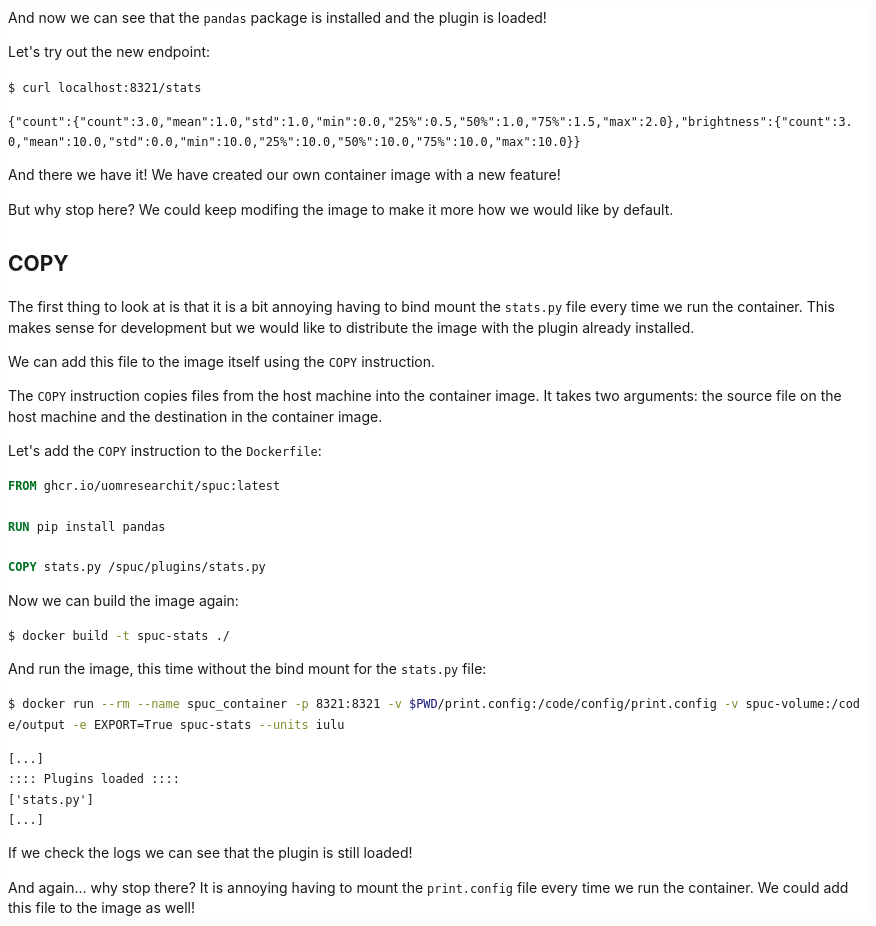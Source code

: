 And now we can see that the `pandas` package is installed and the plugin is loaded!

Let's try out the new endpoint:

```bash
$ curl localhost:8321/stats
```
```output
{"count":{"count":3.0,"mean":1.0,"std":1.0,"min":0.0,"25%":0.5,"50%":1.0,"75%":1.5,"max":2.0},"brightness":{"count":3.0,"mean":10.0,"std":0.0,"min":10.0,"25%":10.0,"50%":10.0,"75%":10.0,"max":10.0}}
```

And there we have it! We have created our own container image with a new feature!

But why stop here? We could keep modifing the image to make it more how we would like by default.

## COPY

The first thing to look at is that it is a bit annoying having to bind mount the `stats.py` file every time we run the container. This makes sense for development but we would like to distribute the image with the plugin already installed.

We can add this file to the image itself using the `COPY` instruction.

The `COPY` instruction copies files from the host machine into the container image. It takes two arguments: the source file on the host machine and the destination in the container image.

Let's add the `COPY` instruction to the `Dockerfile`:

```Dockerfile
FROM ghcr.io/uomresearchit/spuc:latest

RUN pip install pandas

COPY stats.py /spuc/plugins/stats.py
```

Now we can build the image again:

```bash
$ docker build -t spuc-stats ./
```

And run the image, this time without the bind mount for the `stats.py` file:

```bash
$ docker run --rm --name spuc_container -p 8321:8321 -v $PWD/print.config:/code/config/print.config -v spuc-volume:/code/output -e EXPORT=True spuc-stats --units iulu
```
```output
[...]
:::: Plugins loaded ::::
['stats.py']
[...]
```

If we check the logs we can see that the plugin is still loaded!

And again... why stop there? It is annoying having to mount the `print.config` file every time we run the container. We could add this file to the image as well!
